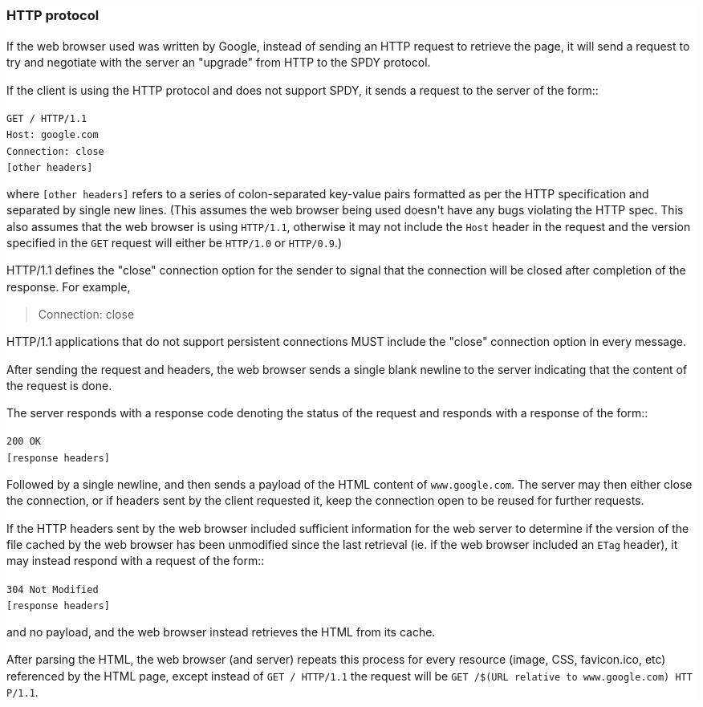 ### HTTP protocol

If the web browser used was written by Google, instead of sending an HTTP
request to retrieve the page, it will send a request to try and negotiate with
the server an "upgrade" from HTTP to the SPDY protocol.

If the client is using the HTTP protocol and does not support SPDY, it sends a
request to the server of the form::

    GET / HTTP/1.1
    Host: google.com
    Connection: close
    [other headers]

where `[other headers]` refers to a series of colon-separated key-value pairs
formatted as per the HTTP specification and separated by single new lines.
(This assumes the web browser being used doesn't have any bugs violating the
HTTP spec. This also assumes that the web browser is using `HTTP/1.1`,
otherwise it may not include the `Host` header in the request and the version
specified in the `GET` request will either be `HTTP/1.0` or `HTTP/0.9`.)

HTTP/1.1 defines the "close" connection option for the sender to signal that
the connection will be closed after completion of the response. For example,

> Connection: close

HTTP/1.1 applications that do not support persistent connections MUST include
the "close" connection option in every message.

After sending the request and headers, the web browser sends a single blank
newline to the server indicating that the content of the request is done.

The server responds with a response code denoting the status of the request and
responds with a response of the form::

    200 OK
    [response headers]

Followed by a single newline, and then sends a payload of the HTML content of
`www.google.com`. The server may then either close the connection, or if
headers sent by the client requested it, keep the connection open to be reused
for further requests.

If the HTTP headers sent by the web browser included sufficient information for
the web server to determine if the version of the file cached by the web
browser has been unmodified since the last retrieval (ie. if the web browser
included an `ETag` header), it may instead respond with a request of
the form::

    304 Not Modified
    [response headers]

and no payload, and the web browser instead retrieves the HTML from its cache.

After parsing the HTML, the web browser (and server) repeats this process
for every resource (image, CSS, favicon.ico, etc) referenced by the HTML page,
except instead of `GET / HTTP/1.1` the request will be
`GET /$(URL relative to www.google.com) HTTP/1.1`.
